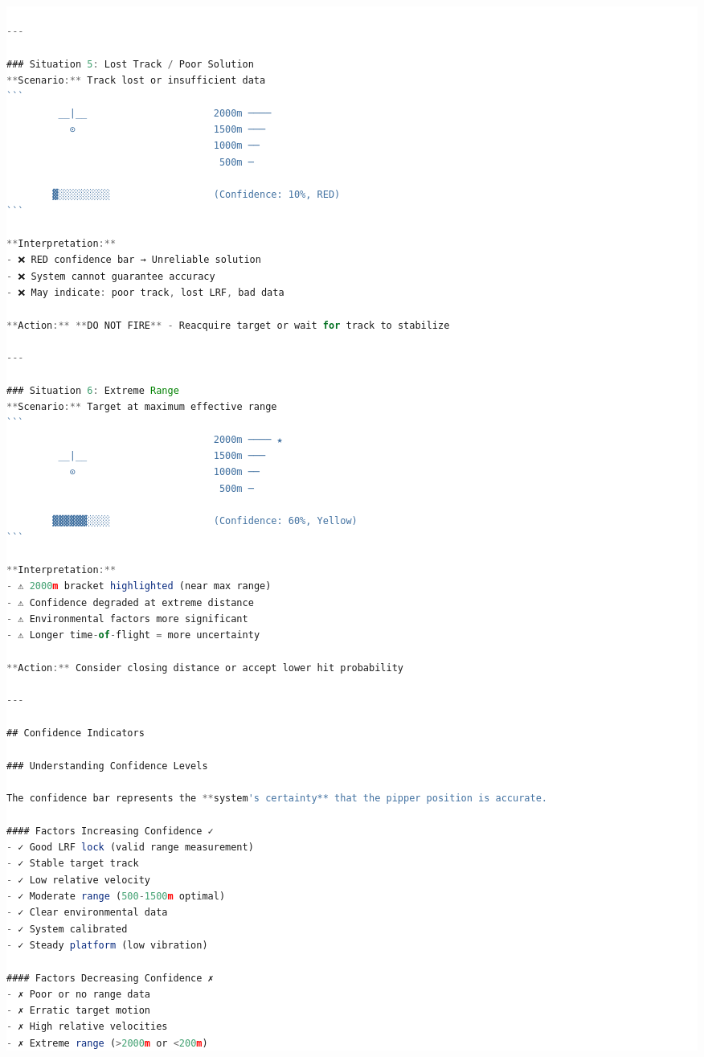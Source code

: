 ~~~javascript

---

### Situation 5: Lost Track / Poor Solution
**Scenario:** Track lost or insufficient data
```
         __|__                      2000m ────
           ⊙                        1500m ───
                                    1000m ──
                                     500m ─
        
        ▓░░░░░░░░░                  (Confidence: 10%, RED)
```

**Interpretation:**
- ❌ RED confidence bar → Unreliable solution
- ❌ System cannot guarantee accuracy
- ❌ May indicate: poor track, lost LRF, bad data

**Action:** **DO NOT FIRE** - Reacquire target or wait for track to stabilize

---

### Situation 6: Extreme Range
**Scenario:** Target at maximum effective range
```
                                    2000m ──── ★
         __|__                      1500m ───
           ⊙                        1000m ──
                                     500m ─
        
        ▓▓▓▓▓▓░░░░                  (Confidence: 60%, Yellow)
```

**Interpretation:**
- ⚠️ 2000m bracket highlighted (near max range)
- ⚠️ Confidence degraded at extreme distance
- ⚠️ Environmental factors more significant
- ⚠️ Longer time-of-flight = more uncertainty

**Action:** Consider closing distance or accept lower hit probability

---

## Confidence Indicators

### Understanding Confidence Levels

The confidence bar represents the **system's certainty** that the pipper position is accurate.

#### Factors Increasing Confidence ✓
- ✓ Good LRF lock (valid range measurement)
- ✓ Stable target track
- ✓ Low relative velocity
- ✓ Moderate range (500-1500m optimal)
- ✓ Clear environmental data
- ✓ System calibrated
- ✓ Steady platform (low vibration)

#### Factors Decreasing Confidence ✗
- ✗ Poor or no range data
- ✗ Erratic target motion
- ✗ High relative velocities
- ✗ Extreme range (>2000m or <200m)
~~~